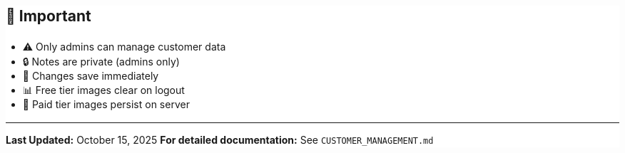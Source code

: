 
## 🔐 Important

- ⚠️ Only admins can manage customer data
- 🔒 Notes are private (admins only)
- 💾 Changes save immediately
- 📊 Free tier images clear on logout
- 💎 Paid tier images persist on server

---

**Last Updated:** October 15, 2025
**For detailed documentation:** See `CUSTOMER_MANAGEMENT.md`
